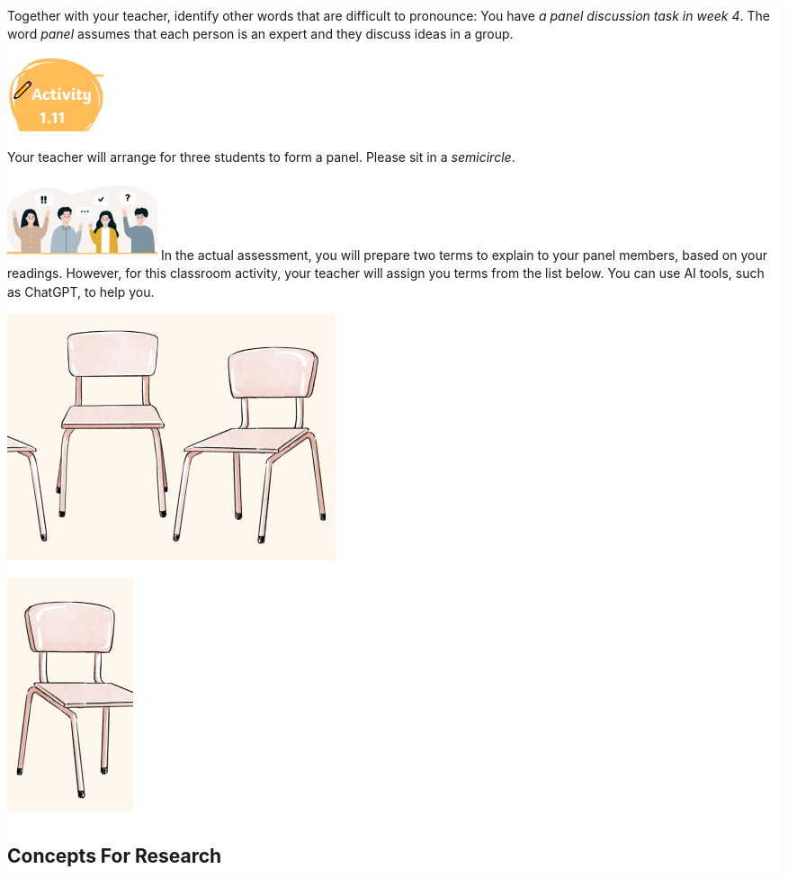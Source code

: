 Together with your teacher, identify other words that are difficult to pronounce:
 You have *a panel discussion task in week 4*. The word *panel* assumes that each person is an expert and they discuss ideas in a group. 

![13_image_1.png](13_image_1.png)

Your teacher will arrange for three students to form a panel. Please sit in a *semicircle*. 

![13_image_0.png](13_image_0.png) In the actual assessment, you will prepare two terms to explain to your panel members, based on your readings. However, for this classroom activity, your teacher will assign you terms from the list below. You can use AI tools, such as ChatGPT, to help you.

![13_image_2.png](13_image_2.png)

![13_image_3.png](13_image_3.png)

## Concepts For Research
